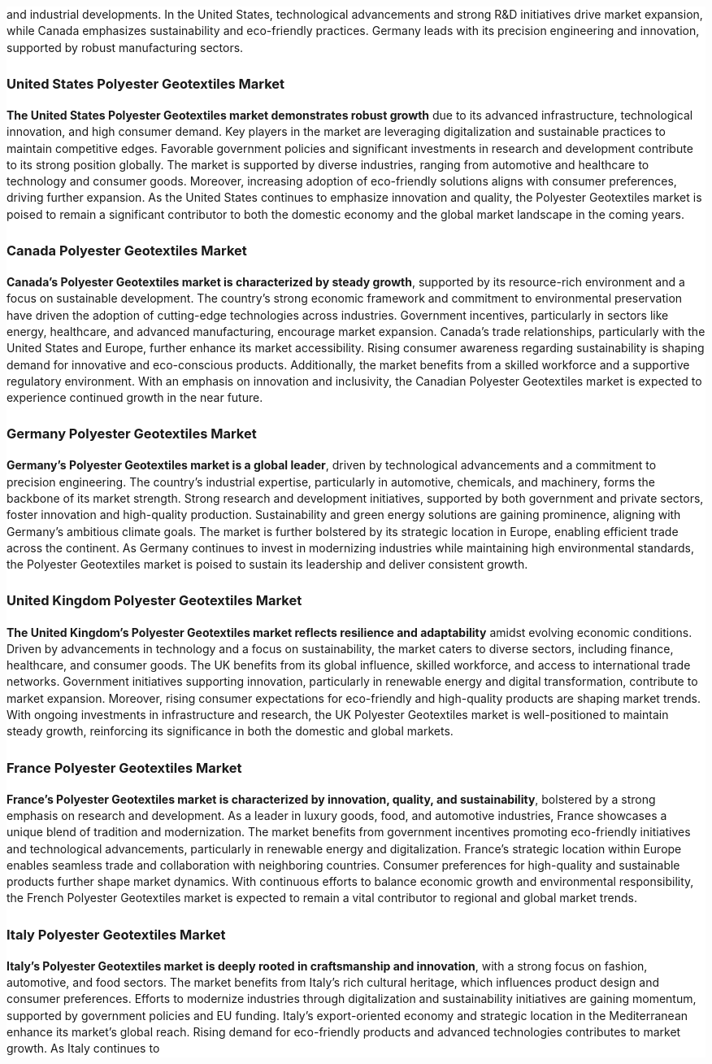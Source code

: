 and industrial developments. In the United States, technological advancements and strong R&amp;D initiatives drive market expansion, while Canada emphasizes sustainability and eco-friendly practices. Germany leads with its precision engineering and innovation, supported by robust manufacturing sectors.</span></em></p></blockquote><h3><strong>United States Polyester Geotextiles Market</strong></h3><p><strong>The United States Polyester Geotextiles market demonstrates robust growth</strong> due to its advanced infrastructure, technological innovation, and high consumer demand. Key players in the market are leveraging digitalization and sustainable practices to maintain competitive edges. Favorable government policies and significant investments in research and development contribute to its strong position globally. The market is supported by diverse industries, ranging from automotive and healthcare to technology and consumer goods. Moreover, increasing adoption of eco-friendly solutions aligns with consumer preferences, driving further expansion. As the United States continues to emphasize innovation and quality, the Polyester Geotextiles market is poised to remain a significant contributor to both the domestic economy and the global market landscape in the coming years.</p><h3><strong>Canada Polyester Geotextiles Market</strong></h3><p><strong>Canada&rsquo;s Polyester Geotextiles market is characterized by steady growth</strong>, supported by its resource-rich environment and a focus on sustainable development. The country&rsquo;s strong economic framework and commitment to environmental preservation have driven the adoption of cutting-edge technologies across industries. Government incentives, particularly in sectors like energy, healthcare, and advanced manufacturing, encourage market expansion. Canada&rsquo;s trade relationships, particularly with the United States and Europe, further enhance its market accessibility. Rising consumer awareness regarding sustainability is shaping demand for innovative and eco-conscious products. Additionally, the market benefits from a skilled workforce and a supportive regulatory environment. With an emphasis on innovation and inclusivity, the Canadian Polyester Geotextiles market is expected to experience continued growth in the near future.</p><h3><strong>Germany Polyester Geotextiles Market</strong></h3><p><strong>Germany&rsquo;s Polyester Geotextiles market is a global leader</strong>, driven by technological advancements and a commitment to precision engineering. The country&rsquo;s industrial expertise, particularly in automotive, chemicals, and machinery, forms the backbone of its market strength. Strong research and development initiatives, supported by both government and private sectors, foster innovation and high-quality production. Sustainability and green energy solutions are gaining prominence, aligning with Germany&rsquo;s ambitious climate goals. The market is further bolstered by its strategic location in Europe, enabling efficient trade across the continent. As Germany continues to invest in modernizing industries while maintaining high environmental standards, the Polyester Geotextiles market is poised to sustain its leadership and deliver consistent growth.</p><h3><strong>United Kingdom Polyester Geotextiles Market</strong></h3><p><strong>The United Kingdom&rsquo;s Polyester Geotextiles market reflects resilience and adaptability</strong> amidst evolving economic conditions. Driven by advancements in technology and a focus on sustainability, the market caters to diverse sectors, including finance, healthcare, and consumer goods. The UK benefits from its global influence, skilled workforce, and access to international trade networks. Government initiatives supporting innovation, particularly in renewable energy and digital transformation, contribute to market expansion. Moreover, rising consumer expectations for eco-friendly and high-quality products are shaping market trends. With ongoing investments in infrastructure and research, the UK Polyester Geotextiles market is well-positioned to maintain steady growth, reinforcing its significance in both the domestic and global markets.</p><h3><strong>France Polyester Geotextiles Market</strong></h3><p><strong>France&rsquo;s Polyester Geotextiles market is characterized by innovation, quality, and sustainability</strong>, bolstered by a strong emphasis on research and development. As a leader in luxury goods, food, and automotive industries, France showcases a unique blend of tradition and modernization. The market benefits from government incentives promoting eco-friendly initiatives and technological advancements, particularly in renewable energy and digitalization. France&rsquo;s strategic location within Europe enables seamless trade and collaboration with neighboring countries. Consumer preferences for high-quality and sustainable products further shape market dynamics. With continuous efforts to balance economic growth and environmental responsibility, the French Polyester Geotextiles market is expected to remain a vital contributor to regional and global market trends.</p><h3><strong>Italy Polyester Geotextiles Market</strong></h3><p><strong>Italy&rsquo;s Polyester Geotextiles market is deeply rooted in craftsmanship and innovation</strong>, with a strong focus on fashion, automotive, and food sectors. The market benefits from Italy&rsquo;s rich cultural heritage, which influences product design and consumer preferences. Efforts to modernize industries through digitalization and sustainability initiatives are gaining momentum, supported by government policies and EU funding. Italy&rsquo;s export-oriented economy and strategic location in the Mediterranean enhance its market&rsquo;s global reach. Rising demand for eco-friendly products and advanced technologies contributes to market growth. As Italy continues to